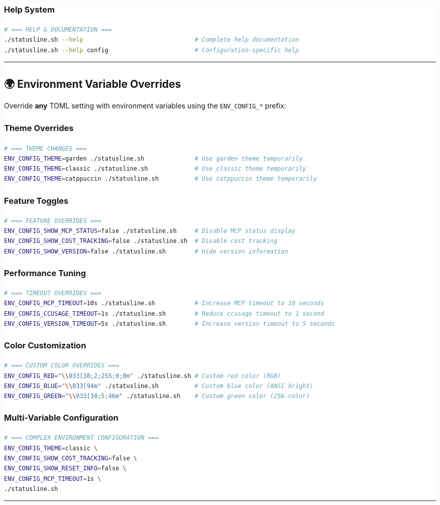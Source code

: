 ### Help System

```bash
# === HELP & DOCUMENTATION ===
./statusline.sh --help                               # Complete help documentation
./statusline.sh --help config                        # Configuration-specific help
```

---

## 🌍 **Environment Variable Overrides**

Override **any** TOML setting with environment variables using the `ENV_CONFIG_*` prefix:

### Theme Overrides

```bash
# === THEME CHANGES ===
ENV_CONFIG_THEME=garden ./statusline.sh              # Use garden theme temporarily
ENV_CONFIG_THEME=classic ./statusline.sh             # Use classic theme temporarily
ENV_CONFIG_THEME=catppuccin ./statusline.sh          # Use catppuccin theme temporarily
```

### Feature Toggles

```bash
# === FEATURE OVERRIDES ===
ENV_CONFIG_SHOW_MCP_STATUS=false ./statusline.sh     # Disable MCP status display
ENV_CONFIG_SHOW_COST_TRACKING=false ./statusline.sh  # Disable cost tracking
ENV_CONFIG_SHOW_VERSION=false ./statusline.sh        # Hide version information
```

### Performance Tuning

```bash
# === TIMEOUT OVERRIDES ===
ENV_CONFIG_MCP_TIMEOUT=10s ./statusline.sh           # Increase MCP timeout to 10 seconds
ENV_CONFIG_CCUSAGE_TIMEOUT=1s ./statusline.sh        # Reduce ccusage timeout to 1 second
ENV_CONFIG_VERSION_TIMEOUT=5s ./statusline.sh        # Increase version timeout to 5 seconds
```

### Color Customization

```bash
# === CUSTOM COLOR OVERRIDES ===
ENV_CONFIG_RED="\\033[38;2;255;0;0m" ./statusline.sh # Custom red color (RGB)
ENV_CONFIG_BLUE="\\033[94m" ./statusline.sh          # Custom blue color (ANSI bright)
ENV_CONFIG_GREEN="\\033[38;5;46m" ./statusline.sh    # Custom green color (256-color)
```

### Multi-Variable Configuration

```bash
# === COMPLEX ENVIRONMENT CONFIGURATION ===
ENV_CONFIG_THEME=classic \
ENV_CONFIG_SHOW_COST_TRACKING=false \
ENV_CONFIG_SHOW_RESET_INFO=false \
ENV_CONFIG_MCP_TIMEOUT=1s \
./statusline.sh
```

---